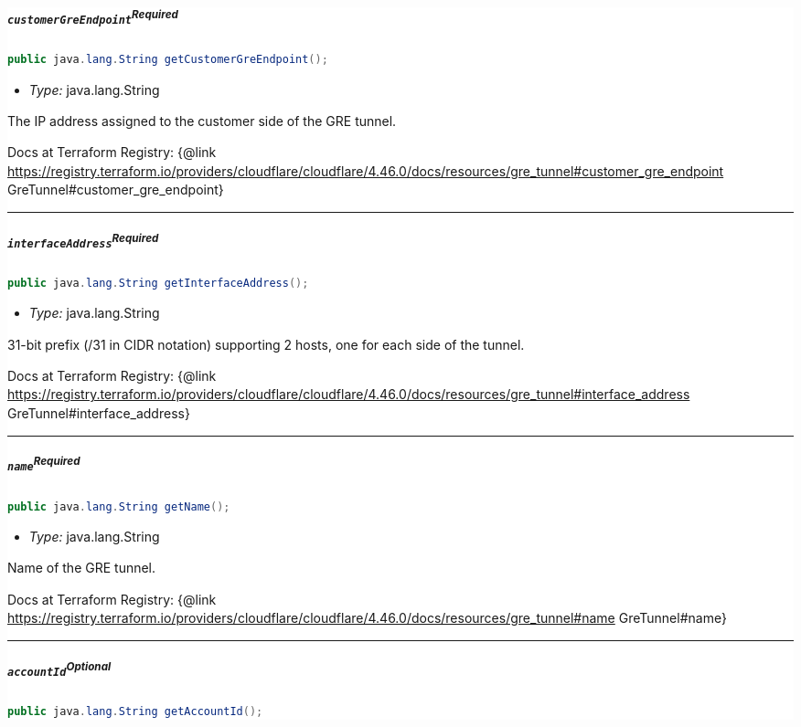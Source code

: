 
##### `customerGreEndpoint`<sup>Required</sup> <a name="customerGreEndpoint" id="@cdktf/provider-cloudflare.greTunnel.GreTunnelConfig.property.customerGreEndpoint"></a>

```java
public java.lang.String getCustomerGreEndpoint();
```

- *Type:* java.lang.String

The IP address assigned to the customer side of the GRE tunnel.

Docs at Terraform Registry: {@link https://registry.terraform.io/providers/cloudflare/cloudflare/4.46.0/docs/resources/gre_tunnel#customer_gre_endpoint GreTunnel#customer_gre_endpoint}

---

##### `interfaceAddress`<sup>Required</sup> <a name="interfaceAddress" id="@cdktf/provider-cloudflare.greTunnel.GreTunnelConfig.property.interfaceAddress"></a>

```java
public java.lang.String getInterfaceAddress();
```

- *Type:* java.lang.String

31-bit prefix (/31 in CIDR notation) supporting 2 hosts, one for each side of the tunnel.

Docs at Terraform Registry: {@link https://registry.terraform.io/providers/cloudflare/cloudflare/4.46.0/docs/resources/gre_tunnel#interface_address GreTunnel#interface_address}

---

##### `name`<sup>Required</sup> <a name="name" id="@cdktf/provider-cloudflare.greTunnel.GreTunnelConfig.property.name"></a>

```java
public java.lang.String getName();
```

- *Type:* java.lang.String

Name of the GRE tunnel.

Docs at Terraform Registry: {@link https://registry.terraform.io/providers/cloudflare/cloudflare/4.46.0/docs/resources/gre_tunnel#name GreTunnel#name}

---

##### `accountId`<sup>Optional</sup> <a name="accountId" id="@cdktf/provider-cloudflare.greTunnel.GreTunnelConfig.property.accountId"></a>

```java
public java.lang.String getAccountId();
```
